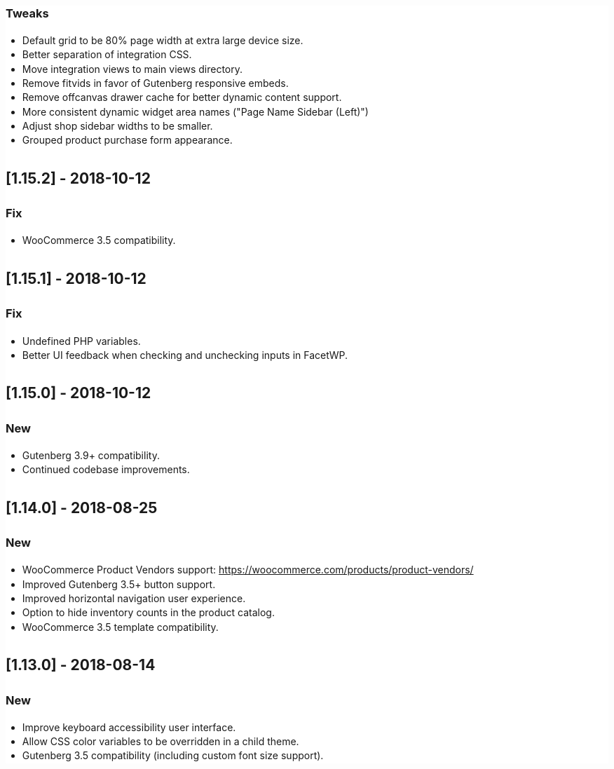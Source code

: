 ### Tweaks

- Default grid to be 80% page width at extra large device size.
- Better separation of integration CSS.
- Move integration views to main views directory.
- Remove fitvids in favor of Gutenberg responsive embeds.
- Remove offcanvas drawer cache for better dynamic content support.
- More consistent dynamic widget area names ("Page Name Sidebar (Left)")
- Adjust shop sidebar widths to be smaller.
- Grouped product purchase form appearance.

## [1.15.2] - 2018-10-12

### Fix

- WooCommerce 3.5 compatibility.

## [1.15.1] - 2018-10-12

### Fix

- Undefined PHP variables.
- Better UI feedback when checking and unchecking inputs in FacetWP.

## [1.15.0] - 2018-10-12

### New

- Gutenberg 3.9+ compatibility.
- Continued codebase improvements.

## [1.14.0] - 2018-08-25

### New

- WooCommerce Product Vendors support: https://woocommerce.com/products/product-vendors/
- Improved Gutenberg 3.5+ button support.
- Improved horizontal navigation user experience.
- Option to hide inventory counts in the product catalog.
- WooCommerce 3.5 template compatibility.

## [1.13.0] - 2018-08-14

### New

- Improve keyboard accessibility user interface.
- Allow CSS color variables to be overridden in a child theme.
- Gutenberg 3.5 compatibility (including custom font size support).
